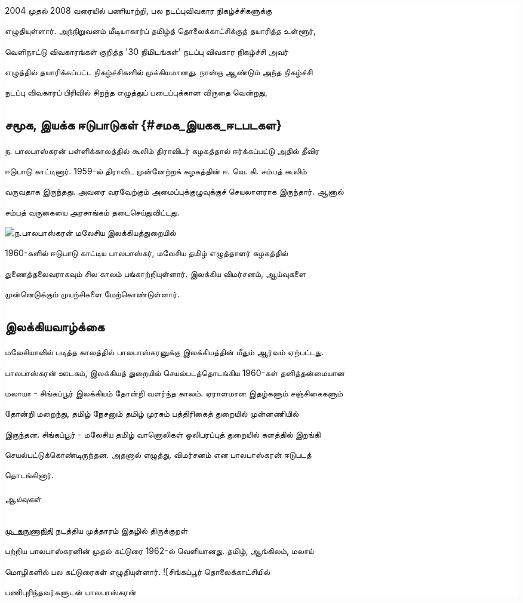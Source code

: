 2004 முதல் 2008 வரையில் பணியாற்றி, பல நடப்புவிவகார நிகழ்ச்சிகளுக்கு

எழுதியுள்ளார். அந்நிறுவனம் மீடியாகார்ப் தமிழ்த் தொலைக்காட்சிக்குத் தயாரித்த உள்ளூர்,

வெளிநாட்டு விவகாரங்கள் குறித்த '30 நிமிடங்கள்' நடப்பு விவகார நிகழ்ச்சி அவர்

எழுத்தில் தயாரிக்கப்பட்ட நிகழ்ச்சிகளில் முக்கியமானது. நான்கு ஆண்டும் அந்த நிகழ்ச்சி

நடப்பு விவகாரப் பிரிவில் சிறந்த எழுத்துப் படைப்புக்கான விருதை வென்றது,



## சமூக, இயக்க ஈடுபாடுகள் {#சமக_இயகக_ஈடபடகள}



ந. பாலபாஸ்கரன் பள்ளிக்காலத்தில் கூலிம் திராவிடர் கழகத்தால் ஈர்க்கப்பட்டு அதில் தீவிர

ஈடுபாடு காட்டினார். 1959-ல் திராவிட முன்னேற்றக் கழகத்தின் ஈ. வெ. கி. சம்பத் கூலிம்

வருவதாக இருந்தது. அவரை வரவேற்கும் அமைப்புக்குழுவுக்குச் செயலாளராக இருந்தார். ஆனால்

சம்பத் வருகையை அரசாங்கம் தடைசெய்துவிட்டது.

![ந.பாலபாஸ்கரன்](N.Balabaskaran2.jpg "ந.பாலபாஸ்கரன்") மலேசிய இலக்கியத்துறையில்

1960-களில் ஈடுபாடு காட்டிய பாலபாஸ்கர், மலேசிய தமிழ் எழுத்தாளர் கழகத்தில்

துணைத்தலைவராகவும் சில காலம் பங்காற்றியுள்ளார். இலக்கிய விமர்சனம், ஆய்வுகளை

முன்னெடுக்கும் முயற்சிகளை மேற்கொண்டுள்ளார்.



## இலக்கியவாழ்க்கை



மலேசியாவில் படித்த காலத்தில் பாலபாஸ்கரனுக்கு இலக்கியத்தின் மீதும் ஆர்வம் ஏற்பட்டது.

பாலபாஸ்கரன் ஊடகம், இலக்கியத் துறையில் செயல்படத்தொடங்கிய 1960-கள் தனித்தன்மையான

மலாயா - சிங்கப்பூர் இலக்கியம் தோன்றி வளர்ந்த காலம். ஏராளமான இதழ்களும் சஞ்சிகைகளும்

தோன்றி மறைந்து, தமிழ் நேசனும் தமிழ் முரசும் பத்திரிகைத் துறையில் முன்னணியில்

இருந்தன. சிங்கப்பூர் - மலேசிய தமிழ் வானொலிகள் ஒலிபரப்புத் துறையில் களத்தில் இறங்கி

செயல்பட்டுக்கொண்டிருந்தன. அதனால் எழுத்து, விமர்சனம் என பாலபாஸ்கரன் ஈடுபடத்

தொடங்கினார்.



###### ஆய்வுகள்



[மு. கருணாநிதி](மு._கருணாநிதி "wikilink") நடத்திய முத்தாரம் இதழில் திருக்குறள்

பற்றிய பாலபாஸ்கரனின் முதல் கட்டுரை 1962-ல் வெளியானது. தமிழ், ஆங்கிலம், மலாய்

மொழிகளில் பல கட்டுரைகள் எழுதியுள்ளார். ![சிங்கப்பூர் தொலைக்காட்சியில்

பணிபுரிந்தவர்களுடன் பாலபாஸ்கரன்
